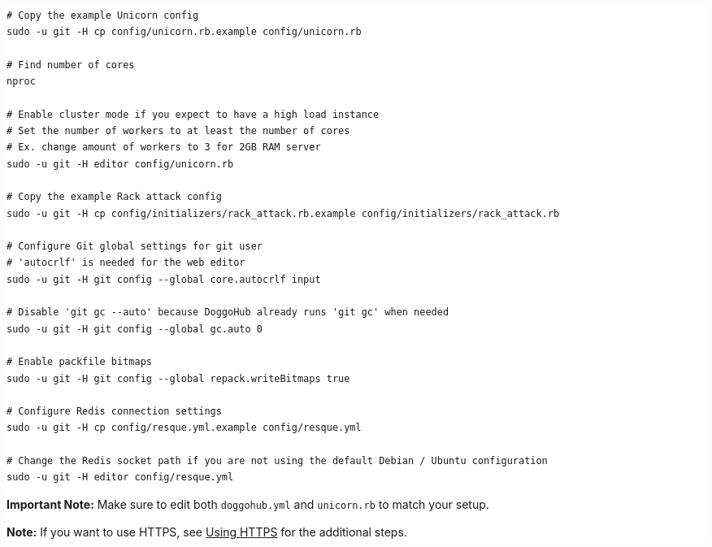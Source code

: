     # Copy the example Unicorn config
    sudo -u git -H cp config/unicorn.rb.example config/unicorn.rb

    # Find number of cores
    nproc

    # Enable cluster mode if you expect to have a high load instance
    # Set the number of workers to at least the number of cores
    # Ex. change amount of workers to 3 for 2GB RAM server
    sudo -u git -H editor config/unicorn.rb

    # Copy the example Rack attack config
    sudo -u git -H cp config/initializers/rack_attack.rb.example config/initializers/rack_attack.rb

    # Configure Git global settings for git user
    # 'autocrlf' is needed for the web editor
    sudo -u git -H git config --global core.autocrlf input

    # Disable 'git gc --auto' because DoggoHub already runs 'git gc' when needed
    sudo -u git -H git config --global gc.auto 0

    # Enable packfile bitmaps
    sudo -u git -H git config --global repack.writeBitmaps true

    # Configure Redis connection settings
    sudo -u git -H cp config/resque.yml.example config/resque.yml

    # Change the Redis socket path if you are not using the default Debian / Ubuntu configuration
    sudo -u git -H editor config/resque.yml

**Important Note:** Make sure to edit both `doggohub.yml` and `unicorn.rb` to match your setup.

**Note:** If you want to use HTTPS, see [Using HTTPS](#using-https) for the additional steps.
